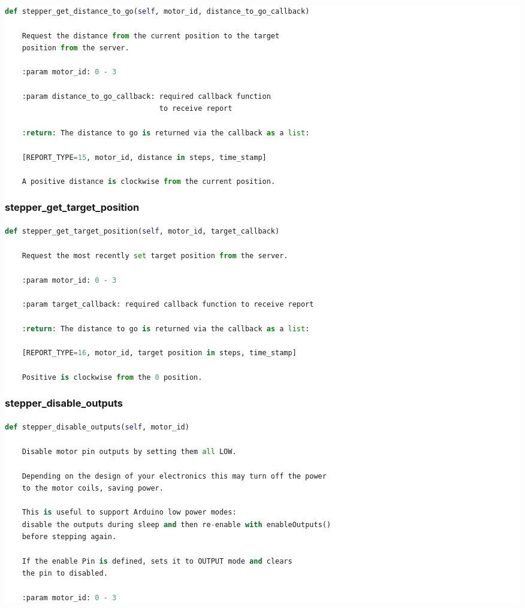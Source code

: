 ```python
def stepper_get_distance_to_go(self, motor_id, distance_to_go_callback)

    Request the distance from the current position to the target 
    position from the server.

    :param motor_id: 0 - 3

    :param distance_to_go_callback: required callback function 
                                    to receive report

    :return: The distance to go is returned via the callback as a list:

    [REPORT_TYPE=15, motor_id, distance in steps, time_stamp]

    A positive distance is clockwise from the current position.
```

### stepper_get_target_position

```python
def stepper_get_target_position(self, motor_id, target_callback)

    Request the most recently set target position from the server.

    :param motor_id: 0 - 3

    :param target_callback: required callback function to receive report

    :return: The distance to go is returned via the callback as a list:

    [REPORT_TYPE=16, motor_id, target position in steps, time_stamp]

    Positive is clockwise from the 0 position.
```


### stepper_disable_outputs

```python
def stepper_disable_outputs(self, motor_id)

    Disable motor pin outputs by setting them all LOW.

    Depending on the design of your electronics this may turn off the power 
    to the motor coils, saving power.

    This is useful to support Arduino low power modes: 
    disable the outputs during sleep and then re-enable with enableOutputs() 
    before stepping again.

    If the enable Pin is defined, sets it to OUTPUT mode and clears 
    the pin to disabled.

    :param motor_id: 0 - 3
```
